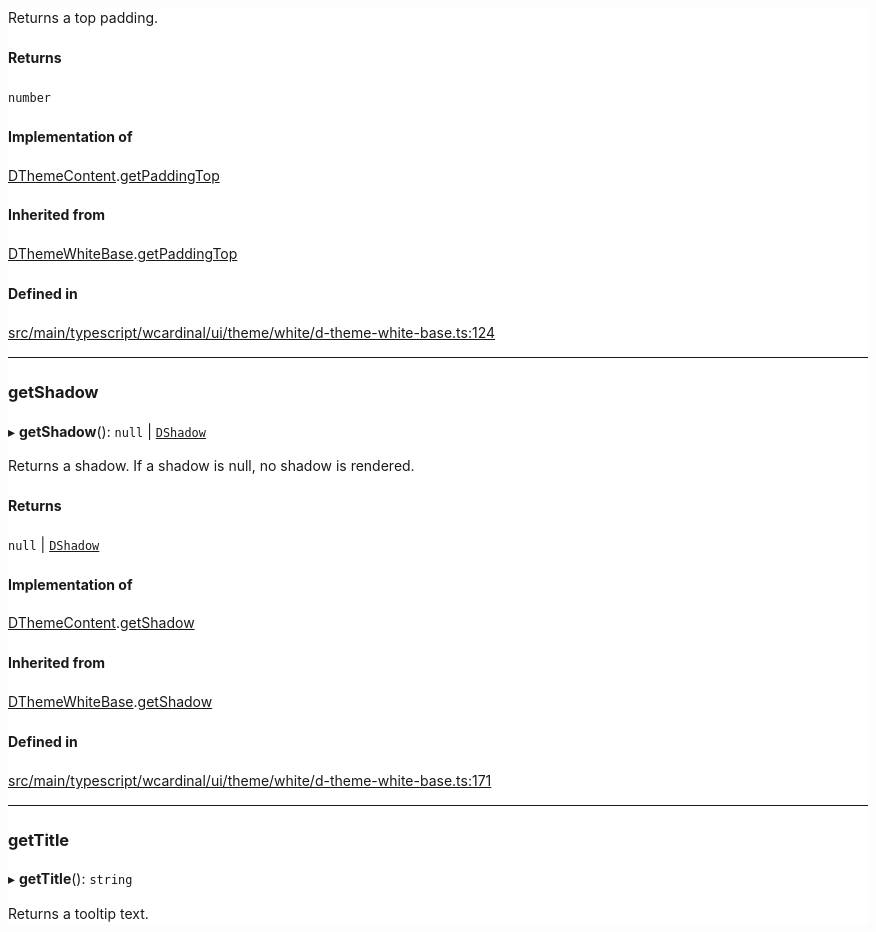 Returns a top padding.

#### Returns

`number`

#### Implementation of

[DThemeContent](../interfaces/DThemeContent.md).[getPaddingTop](../interfaces/DThemeContent.md#getpaddingtop)

#### Inherited from

[DThemeWhiteBase](DThemeWhiteBase.md).[getPaddingTop](DThemeWhiteBase.md#getpaddingtop)

#### Defined in

[src/main/typescript/wcardinal/ui/theme/white/d-theme-white-base.ts:124](https://github.com/winter-cardinal/winter-cardinal-ui/blob/v0.414.0/src/main/typescript/wcardinal/ui/theme/white/d-theme-white-base.ts#L124)

___

### getShadow

▸ **getShadow**(): ``null`` \| [`DShadow`](../interfaces/DShadow.md)

Returns a shadow.
If a shadow is null, no shadow is rendered.

#### Returns

``null`` \| [`DShadow`](../interfaces/DShadow.md)

#### Implementation of

[DThemeContent](../interfaces/DThemeContent.md).[getShadow](../interfaces/DThemeContent.md#getshadow)

#### Inherited from

[DThemeWhiteBase](DThemeWhiteBase.md).[getShadow](DThemeWhiteBase.md#getshadow)

#### Defined in

[src/main/typescript/wcardinal/ui/theme/white/d-theme-white-base.ts:171](https://github.com/winter-cardinal/winter-cardinal-ui/blob/v0.414.0/src/main/typescript/wcardinal/ui/theme/white/d-theme-white-base.ts#L171)

___

### getTitle

▸ **getTitle**(): `string`

Returns a tooltip text.
